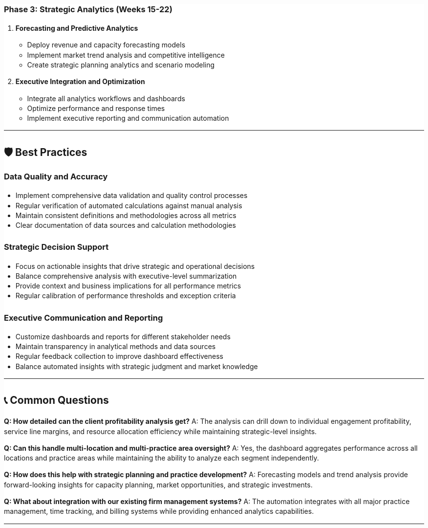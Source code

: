 ### Phase 3: Strategic Analytics (Weeks 15-22)
1. **Forecasting and Predictive Analytics**
   - Deploy revenue and capacity forecasting models
   - Implement market trend analysis and competitive intelligence
   - Create strategic planning analytics and scenario modeling

2. **Executive Integration and Optimization**
   - Integrate all analytics workflows and dashboards
   - Optimize performance and response times
   - Implement executive reporting and communication automation

---

## 🛡️ Best Practices

### Data Quality and Accuracy
- Implement comprehensive data validation and quality control processes
- Regular verification of automated calculations against manual analysis
- Maintain consistent definitions and methodologies across all metrics
- Clear documentation of data sources and calculation methodologies

### Strategic Decision Support
- Focus on actionable insights that drive strategic and operational decisions
- Balance comprehensive analysis with executive-level summarization
- Provide context and business implications for all performance metrics
- Regular calibration of performance thresholds and exception criteria

### Executive Communication and Reporting
- Customize dashboards and reports for different stakeholder needs
- Maintain transparency in analytical methods and data sources
- Regular feedback collection to improve dashboard effectiveness
- Balance automated insights with strategic judgment and market knowledge

---

## 📞 Common Questions

**Q: How detailed can the client profitability analysis get?**
A: The analysis can drill down to individual engagement profitability, service line margins, and resource allocation efficiency while maintaining strategic-level insights.

**Q: Can this handle multi-location and multi-practice area oversight?**
A: Yes, the dashboard aggregates performance across all locations and practice areas while maintaining the ability to analyze each segment independently.

**Q: How does this help with strategic planning and practice development?**
A: Forecasting models and trend analysis provide forward-looking insights for capacity planning, market opportunities, and strategic investments.

**Q: What about integration with our existing firm management systems?**
A: The automation integrates with all major practice management, time tracking, and billing systems while providing enhanced analytics capabilities.

---
